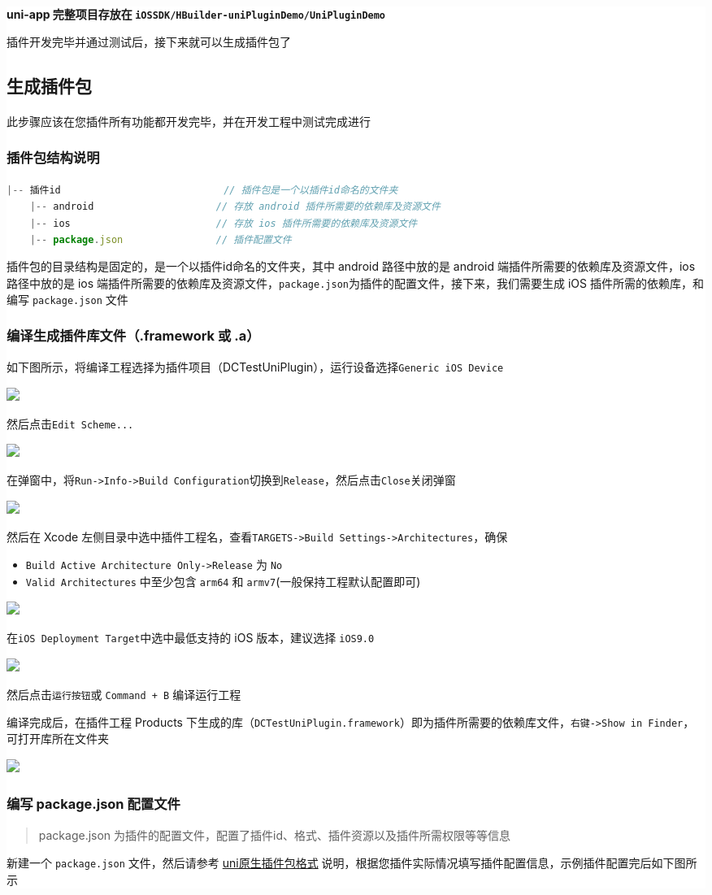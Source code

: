 **uni-app 完整项目存放在 `iOSSDK/HBuilder-uniPluginDemo/UniPluginDemo`**

插件开发完毕并通过测试后，接下来就可以生成插件包了

## 生成插件包

此步骤应该在您插件所有功能都开发完毕，并在开发工程中测试完成进行

### 插件包结构说明

```javascript
|-- 插件id							// 插件包是一个以插件id命名的文件夹
	|-- android						// 存放 android 插件所需要的依赖库及资源文件
	|-- ios							// 存放 ios 插件所需要的依赖库及资源文件
	|-- package.json				// 插件配置文件
```

插件包的目录结构是固定的，是一个以插件id命名的文件夹，其中 android 路径中放的是 android 端插件所需要的依赖库及资源文件，ios 路径中放的是 ios 端插件所需要的依赖库及资源文件，`package.json`为插件的配置文件，接下来，我们需要生成 iOS 插件所需的依赖库，和编写 `package.json` 文件

### 编译生成插件库文件（.framework 或 .a）

如下图所示，将编译工程选择为插件项目（DCTestUniPlugin），运行设备选择`Generic iOS Device`

![](https://img.cdn.aliyun.dcloud.net.cn/nativedocs/nativeplugin/Iosimgs/upi22.png)

然后点击`Edit Scheme...`

![](https://img.cdn.aliyun.dcloud.net.cn/nativedocs/nativeplugin/Iosimgs/upi23.png)

在弹窗中，将`Run->Info->Build Configuration`切换到`Release`，然后点击`Close`关闭弹窗

![](https://img.cdn.aliyun.dcloud.net.cn/nativedocs/nativeplugin/Iosimgs/upi24.png)

然后在 Xcode 左侧目录中选中插件工程名，查看`TARGETS->Build Settings->Architectures`，确保

- `Build Active Architecture Only->Release` 为 `No`
- `Valid Architectures` 中至少包含 `arm64` 和 `armv7`(一般保持工程默认配置即可)

![](https://img.cdn.aliyun.dcloud.net.cn/nativedocs/nativeplugin/Iosimgs/upi25.png)

在`iOS Deployment Target`中选中最低支持的 iOS 版本，建议选择 `iOS9.0`

![](https://img.cdn.aliyun.dcloud.net.cn/nativedocs/nativeplugin/Iosimgs/upi26.png)

然后点击`运行按钮`或 `Command + B` 编译运行工程

编译完成后，在插件工程 Products 下生成的库（`DCTestUniPlugin.framework`）即为插件所需要的依赖库文件，`右键->Show in Finder`，可打开库所在文件夹

![](https://img.cdn.aliyun.dcloud.net.cn/nativedocs/nativeplugin/Iosimgs/upi27.png)

### 编写 package.json 配置文件
> package.json 为插件的配置文件，配置了插件id、格式、插件资源以及插件所需权限等等信息

新建一个 `package.json` 文件，然后请参考 [uni原生插件包格式](NativePlugin/course/package) 说明，根据您插件实际情况填写插件配置信息，示例插件配置完后如下图所示
